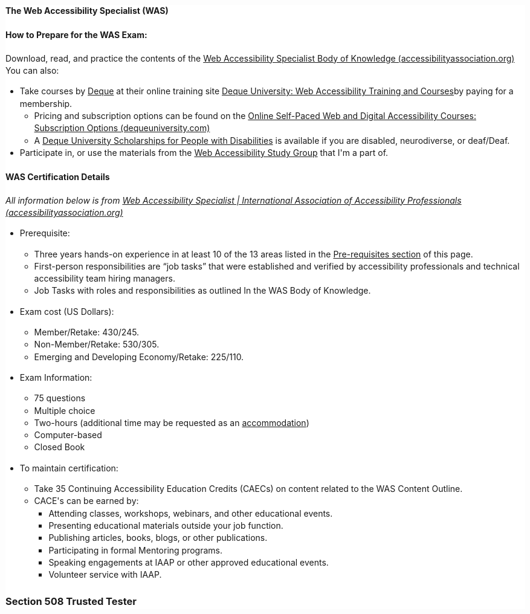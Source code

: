 #### The Web Accessibility Specialist (WAS)

#### How to Prepare for the WAS Exam:

Download, read, and practice the contents of the [Web Accessibility Specialist Body of Knowledge (accessibilityassociation.org)](https://www.accessibilityassociation.org/resource/WAS_Certification_FInal_2020_FINAL) You can also:
- Take courses by [Deque](https://deque.com) at their online training site [Deque University: Web Accessibility Training and Courses](https://dequeuniversity.com/)by paying for a membership. 
	- Pricing and subscription options can be found on the [Online Self-Paced Web and Digital Accessibility Courses: Subscription Options (dequeuniversity.com)](https://dequeuniversity.com/online-courses/)
	- A [Deque University Scholarships for People with Disabilities](https://dequeuniversity.com/scholarships) is available if you are disabled, neurodiverse, or deaf/Deaf.
- Participate in, or use the materials from the [Web Accessibility Study Group](https://github.com/codingtherapist/webAccessibilityStudyGroup) that I'm a part of.

#### WAS Certification Details

_All information below is from [Web Accessibility Specialist | International Association of Accessibility Professionals (accessibilityassociation.org)](https://www.accessibilityassociation.org/s/wascertification)_

- Prerequisite: 
	- Three years hands-on experience in at least 10 of the 13 areas listed in the [Pre-requisites section](https://www.accessibilityassociation.org/s/wascertification#Pre-requisites) of this page.
	- First-person responsibilities are “job tasks” that were established and verified by accessibility professionals and technical accessibility team hiring managers.
	- Job Tasks with roles and responsibilities as outlined In the WAS Body of Knowledge.
	
- Exam cost (US Dollars): 
	- Member/Retake: $430/$245.
	- Non-Member/Retake: $530/$305.
	- Emerging and Developing Economy/Retake: $225/$110.
- Exam Information: 
	- 75 questions
	- Multiple choice
	- Two-hours (additional time may be requested as an [accommodation](https://www.accessibilityassociation.org/s/accommodations-and-accessibility))
	- Computer-based
	- Closed Book
- To maintain certification:
	- Take 35 Continuing Accessibility Education Credits (CAECs) on content related to the WAS Content Outline.
	- CACE's can be earned by:
		- Attending classes, workshops, webinars, and other educational events.
		- Presenting educational materials outside your job function.
		- Publishing articles, books, blogs, or other publications.
		- Participating in formal Mentoring programs.
		- Speaking engagements at IAAP or other approved educational events.
		- Volunteer service with IAAP.

### Section 508 Trusted Tester
